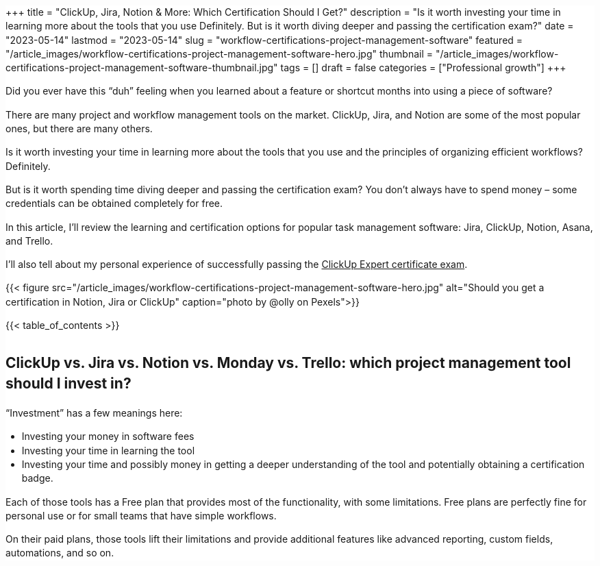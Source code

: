 +++
title = "ClickUp, Jira, Notion & More: Which Certification Should I Get?"
description = "Is it worth investing your time in learning more about the tools that you use Definitely. But is it worth diving deeper and passing the certification exam?"
date = "2023-05-14"
lastmod = "2023-05-14"
slug = "workflow-certifications-project-management-software"
featured = "/article_images/workflow-certifications-project-management-software-hero.jpg"
thumbnail = "/article_images/workflow-certifications-project-management-software-thumbnail.jpg"
tags = []
draft = false
categories = ["Professional growth"]
+++


Did you ever have this “duh” feeling when you learned about a feature or shortcut months into using a piece of software?

There are many project and workflow management tools on the market. ClickUp, Jira, and Notion are some of the most popular ones, but there are many others.

Is it worth investing your time in learning more about the tools that you use and the principles of organizing efficient workflows? Definitely.

But is it worth spending time diving deeper and passing the certification exam? You don’t always have to spend money – some credentials can be obtained completely for free.

In this article, I’ll review the learning and certification options for popular task management software: Jira, ClickUp, Notion, Asana, and Trello.

I’ll also tell about my personal experience of successfully passing the [ClickUp Expert certificate exam](https://clickup.pxf.io/nL4rJo).

{{< figure src="/article_images/workflow-certifications-project-management-software-hero.jpg" alt="Should you get a certification in Notion, Jira or ClickUp" caption="photo by \@olly on Pexels">}}

{{< table_of_contents >}}


## ClickUp vs. Jira vs. Notion vs. Monday vs. Trello: which project management tool should I invest in?

“Investment” has a few meanings here:



* Investing your money in software fees
* Investing your time in learning the tool
* Investing your time and possibly money in getting a deeper understanding of the tool and potentially obtaining a certification badge.

Each of those tools has a Free plan that provides most of the functionality, with some limitations. Free plans are perfectly fine for personal use or for small teams that have simple workflows.

On their paid plans, those tools lift their limitations and provide additional features like advanced reporting, custom fields, automations, and so on.


